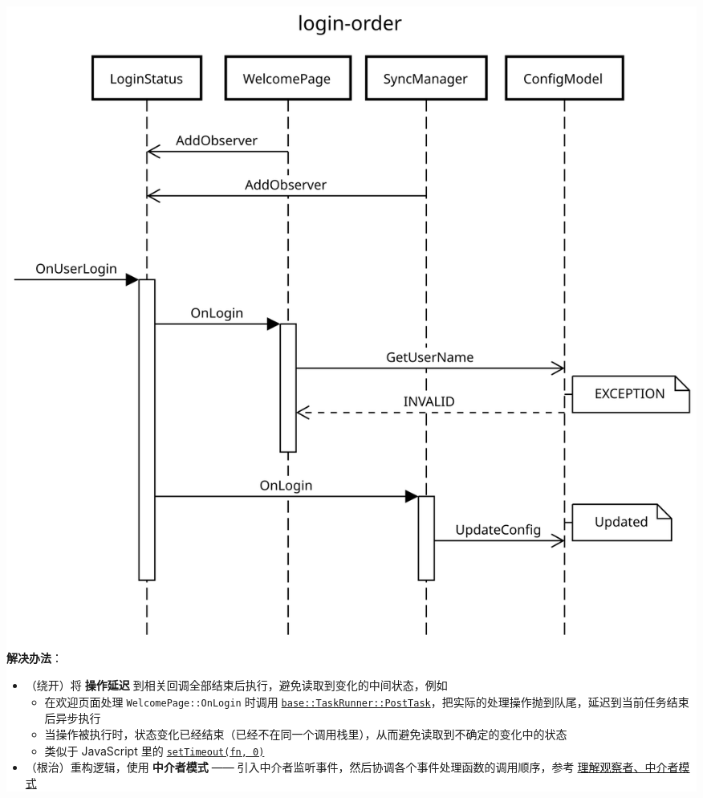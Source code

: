 ![Login Order](Insane-Observer-Pattern/login-order.svg)

**解决办法**：

- （绕开）将 **操作延迟** 到相关回调全部结束后执行，避免读取到变化的中间状态，例如
  - 在欢迎页面处理 `WelcomePage::OnLogin` 时调用 [`base::TaskRunner::PostTask`](https://github.com/chromium/chromium/blob/master/base/task_runner.h)，把实际的处理操作抛到队尾，延迟到当前任务结束后异步执行
  - 当操作被执行时，状态变化已经结束（已经不在同一个调用栈里），从而避免读取到不确定的变化中的状态
  - 类似于 JavaScript 里的 [`setTimeout(fn, 0)`](https://stackoverflow.com/questions/779379/why-is-settimeoutfn-0-sometimes-useful)
- （根治）重构逻辑，使用 **中介者模式** —— 引入中介者监听事件，然后协调各个事件处理函数的调用顺序，参考 [理解观察者、中介者模式](../2017/Observer-Mediator-Explained.md)
